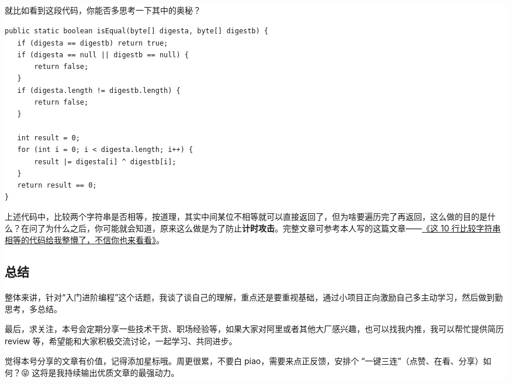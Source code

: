 就比如看到这段代码，你能否多思考一下其中的奥秘？

```
public static boolean isEqual(byte[] digesta, byte[] digestb) {
   if (digesta == digestb) return true;
   if (digesta == null || digestb == null) {
       return false;
   }
   if (digesta.length != digestb.length) {
       return false;
   }

   int result = 0;
   for (int i = 0; i < digesta.length; i++) {
       result |= digesta[i] ^ digestb[i];
   }
   return result == 0;
}
```

上述代码中，比较两个字符串是否相等，按道理，其实中间某位不相等就可以直接返回了，但为啥要遍历完了再返回，这么做的目的是什么？在问了为什么之后，你可能就会知道，原来这么做是为了防止**计时攻击**。完整文章可参考本人写的这篇文章——[《这 10 行比较字符串相等的代码给我整懵了，不信你也来看看》](https://mp.weixin.qq.com/s?__biz=MzI3OTUzMzcwNw==&mid=2247485939&idx=1&sn=cad3cf49aa345783a93ce5d9b631ba1d&chksm=eb470817dc308101c95aff74fa63d530f02bef50f91ba18d4ff25b8715933a404bd03ffc8b7b&token=1816538992&lang=zh_CN&scene=21#wechat_redirect)。

## 总结

整体来讲，针对“入门进阶编程”这个话题，我谈了谈自己的理解，重点还是要重视基础，通过小项目正向激励自己多主动学习，然后做到勤思考，多总结。

最后，求关注，本号会定期分享一些技术干货、职场经验等，如果大家对阿里或者其他大厂感兴趣，也可以找我内推，我可以帮忙提供简历 review 等，希望能和大家积极交流讨论，一起学习、共同进步。

觉得本号分享的文章有价值，记得添加星标哦。周更很累，不要白 piao，需要来点正反馈，安排个 “一键三连”（点赞、在看、分享）如何？😝 这将是我持续输出优质文章的最强动力。



